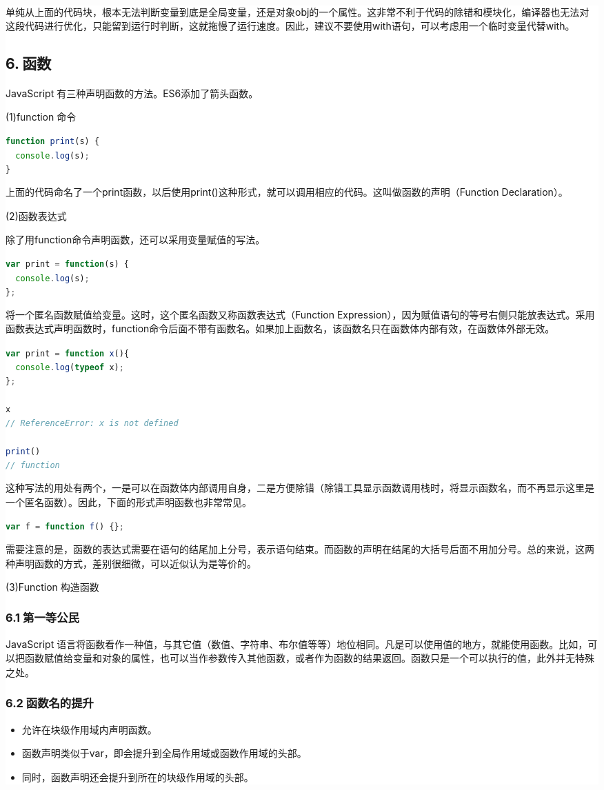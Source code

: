 单纯从上面的代码块，根本无法判断变量到底是全局变量，还是对象obj的一个属性。这非常不利于代码的除错和模块化，编译器也无法对这段代码进行优化，只能留到运行时判断，这就拖慢了运行速度。因此，建议不要使用with语句，可以考虑用一个临时变量代替with。

## 6. 函数
JavaScript 有三种声明函数的方法。ES6添加了箭头函数。

(1)function 命令
```javascript
function print(s) {
  console.log(s);
}
```
上面的代码命名了一个print函数，以后使用print()这种形式，就可以调用相应的代码。这叫做函数的声明（Function Declaration）。

(2)函数表达式

除了用function命令声明函数，还可以采用变量赋值的写法。
```javascript
var print = function(s) {
  console.log(s);
};
```
将一个匿名函数赋值给变量。这时，这个匿名函数又称函数表达式（Function Expression），因为赋值语句的等号右侧只能放表达式。采用函数表达式声明函数时，function命令后面不带有函数名。如果加上函数名，该函数名只在函数体内部有效，在函数体外部无效。

```javascript
var print = function x(){
  console.log(typeof x);
};

x
// ReferenceError: x is not defined

print()
// function
```
这种写法的用处有两个，一是可以在函数体内部调用自身，二是方便除错（除错工具显示函数调用栈时，将显示函数名，而不再显示这里是一个匿名函数）。因此，下面的形式声明函数也非常常见。
```javascript
var f = function f() {};
```
需要注意的是，函数的表达式需要在语句的结尾加上分号，表示语句结束。而函数的声明在结尾的大括号后面不用加分号。总的来说，这两种声明函数的方式，差别很细微，可以近似认为是等价的。

(3)Function 构造函数

### 6.1 第一等公民
JavaScript 语言将函数看作一种值，与其它值（数值、字符串、布尔值等等）地位相同。凡是可以使用值的地方，就能使用函数。比如，可以把函数赋值给变量和对象的属性，也可以当作参数传入其他函数，或者作为函数的结果返回。函数只是一个可以执行的值，此外并无特殊之处。

### 6.2 函数名的提升 
- 允许在块级作用域内声明函数。

- 函数声明类似于var，即会提升到全局作用域或函数作用域的头部。
    
- 同时，函数声明还会提升到所在的块级作用域的头部。
